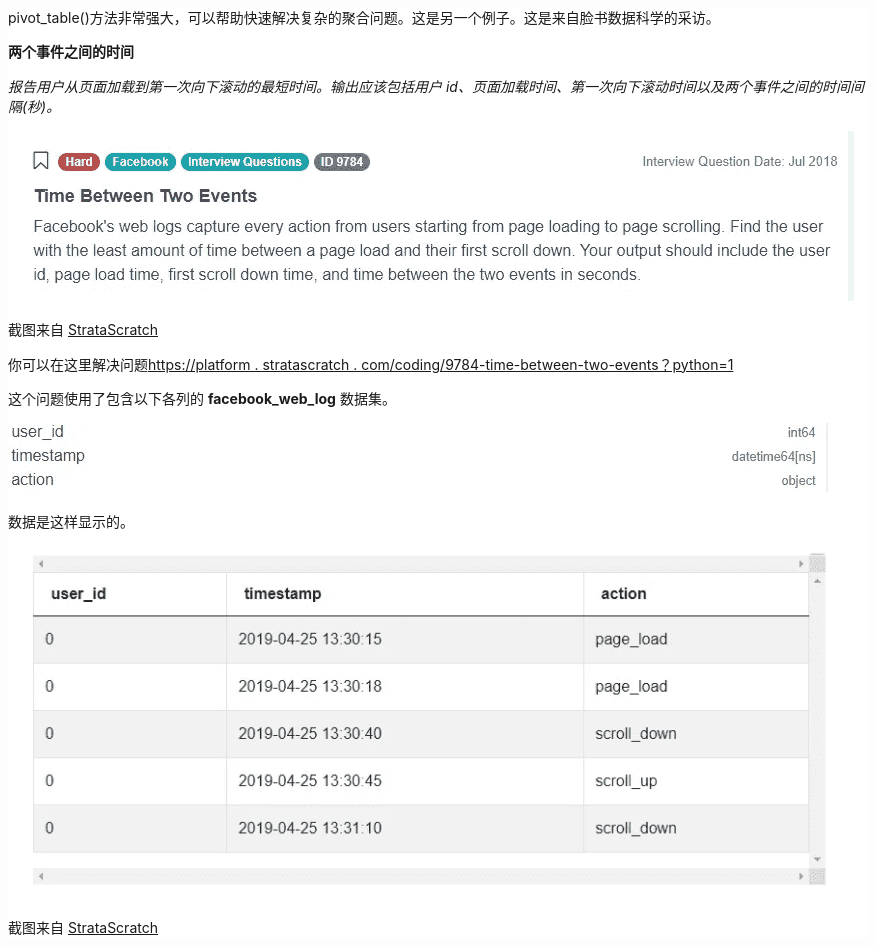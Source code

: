 pivot_table()方法非常强大，可以帮助快速解决复杂的聚合问题。这是另一个例子。这是来自脸书数据科学的采访。

**两个事件之间的时间**

*报告用户从页面加载到第一次向下滚动的最短时间。输出应该包括用户 id、页面加载时间、第一次向下滚动时间以及两个事件之间的时间间隔(秒)。*

![](img/720d2f193252d1c4789fddd51dd17948.png)

截图来自 [StrataScratch](https://www.stratascratch.com/?utm_source=blog&utm_medium=click&utm_campaign=medium)

你可以在这里解决问题[https://platform . stratascratch . com/coding/9784-time-between-two-events？python=1](https://platform.stratascratch.com/coding/9784-time-between-two-events?python=1&utm_source=blog&utm_medium=click&utm_campaign=medium)

这个问题使用了包含以下各列的 **facebook_web_log** 数据集。

![](img/39ec42670dea85e3f3b7868b8c2dda49.png)

数据是这样显示的。

![](img/a9d417060f4bc3a2b9c42ec0f3cf6356.png)

截图来自 [StrataScratch](https://www.stratascratch.com/?utm_source=blog&utm_medium=click&utm_campaign=medium)
